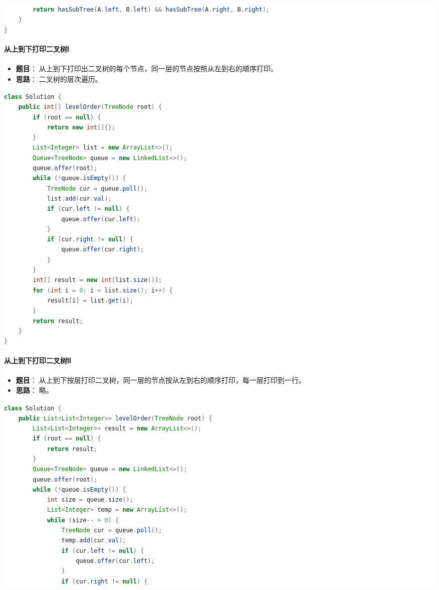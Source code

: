 ```java
        return hasSubTree(A.left, B.left) && hasSubTree(A.right, B.right);
    }
}
```





#### 从上到下打印二叉树Ⅰ

- **题目**： 从上到下打印出二叉树的每个节点，同一层的节点按照从左到右的顺序打印。
- **思路**： 二叉树的层次遍历。

```java
class Solution {
    public int[] levelOrder(TreeNode root) {
        if (root == null) {
            return new int[]{};
        }
        List<Integer> list = new ArrayList<>();
        Queue<TreeNode> queue = new LinkedList<>();
        queue.offer(root);
        while (!queue.isEmpty()) {
            TreeNode cur = queue.poll();
            list.add(cur.val);
            if (cur.left != null) {
                queue.offer(cur.left);
            }
            if (cur.right != null) {
                queue.offer(cur.right);
            }
        }
        int[] result = new int[list.size()];
        for (int i = 0; i < list.size(); i++) {
            result[i] = list.get(i);
        }
        return result;
    }
}
```



#### 从上到下打印二叉树Ⅱ

- **题目**： 从上到下按层打印二叉树，同一层的节点按从左到右的顺序打印，每一层打印到一行。
- **思路**： 略。

```java
class Solution {
    public List<List<Integer>> levelOrder(TreeNode root) {
        List<List<Integer>> result = new ArrayList<>();
        if (root == null) {
            return result;
        }
        Queue<TreeNode> queue = new LinkedList<>();
        queue.offer(root);
        while (!queue.isEmpty()) {
            int size = queue.size();
            List<Integer> temp = new ArrayList<>();
            while (size-- > 0) {
                TreeNode cur = queue.poll();
                temp.add(cur.val);
                if (cur.left != null) {
                    queue.offer(cur.left);
                }
                if (cur.right != null) {
```